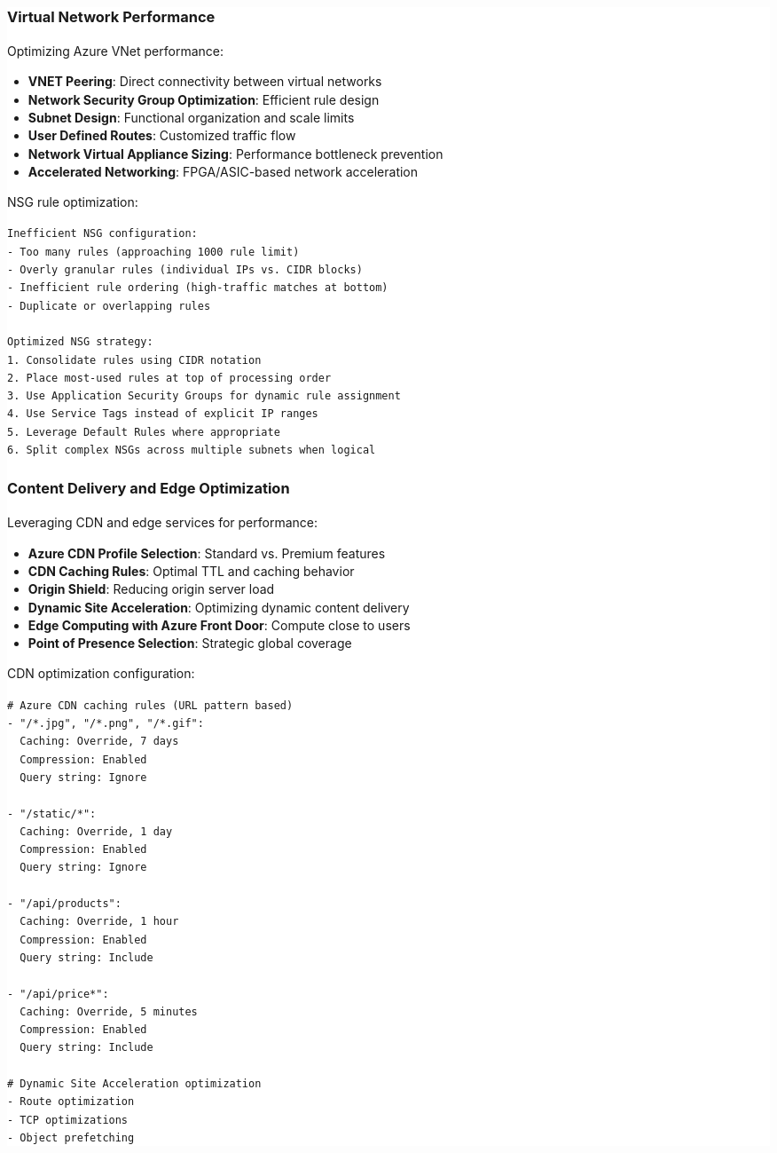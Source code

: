 ### Virtual Network Performance

Optimizing Azure VNet performance:

- **VNET Peering**: Direct connectivity between virtual networks
- **Network Security Group Optimization**: Efficient rule design
- **Subnet Design**: Functional organization and scale limits
- **User Defined Routes**: Customized traffic flow
- **Network Virtual Appliance Sizing**: Performance bottleneck prevention
- **Accelerated Networking**: FPGA/ASIC-based network acceleration

NSG rule optimization:
```
Inefficient NSG configuration:
- Too many rules (approaching 1000 rule limit)
- Overly granular rules (individual IPs vs. CIDR blocks)
- Inefficient rule ordering (high-traffic matches at bottom)
- Duplicate or overlapping rules

Optimized NSG strategy:
1. Consolidate rules using CIDR notation
2. Place most-used rules at top of processing order
3. Use Application Security Groups for dynamic rule assignment
4. Use Service Tags instead of explicit IP ranges
5. Leverage Default Rules where appropriate
6. Split complex NSGs across multiple subnets when logical
```

### Content Delivery and Edge Optimization

Leveraging CDN and edge services for performance:

- **Azure CDN Profile Selection**: Standard vs. Premium features
- **CDN Caching Rules**: Optimal TTL and caching behavior
- **Origin Shield**: Reducing origin server load
- **Dynamic Site Acceleration**: Optimizing dynamic content delivery
- **Edge Computing with Azure Front Door**: Compute close to users
- **Point of Presence Selection**: Strategic global coverage

CDN optimization configuration:
```
# Azure CDN caching rules (URL pattern based)
- "/*.jpg", "/*.png", "/*.gif":
  Caching: Override, 7 days
  Compression: Enabled
  Query string: Ignore

- "/static/*":
  Caching: Override, 1 day
  Compression: Enabled
  Query string: Ignore

- "/api/products":
  Caching: Override, 1 hour
  Compression: Enabled
  Query string: Include

- "/api/price*":
  Caching: Override, 5 minutes
  Compression: Enabled
  Query string: Include

# Dynamic Site Acceleration optimization
- Route optimization
- TCP optimizations
- Object prefetching
```